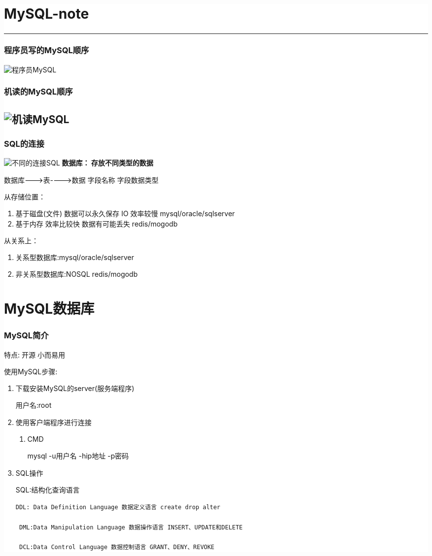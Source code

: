 # MySQL-note
---
### 程序员写的MySQL顺序
![程序员MySQL](https://cscgblog-1301638685.cos.ap-chengdu.myqcloud.com/javabasic//image_1635252930687.png)
### 机读的MySQL顺序
![机读MySQL](https://cscgblog-1301638685.cos.ap-chengdu.myqcloud.com/javabasic//image_1635253125793.png)
---
### SQL的连接
![不同的连接SQL](https://cscgblog-1301638685.cos.ap-chengdu.myqcloud.com/javabasic//image_1635253577948.png)
**数据库： 存放不同类型的数据**

数据库--->表---->数据  字段名称 字段数据类型

从存储位置：

1. 基于磁盘(文件)  数据可以永久保存 IO 效率较慢  mysql/oracle/sqlserver 
2. 基于内存 效率比较快 数据有可能丢失  redis/mogodb

从关系上：

1. 关系型数据库:mysql/oracle/sqlserver 

2. 非关系型数据库:NOSQL redis/mogodb

# MySQL数据库

### MySQL简介

特点: 开源 小而易用

使用MySQL步骤:

1. 下载安装MySQL的server(服务端程序)

   用户名:root 

2. 使用客户端程序进行连接

   1. CMD

       mysql -u用户名 -hip地址 -p密码

3. SQL操作

   SQL:结构化查询语言

       DDL: Data Definition Language 数据定义语言 create drop alter
        
        DML:Data Manipulation Language 数据操作语言 INSERT、UPDATE和DELETE
        
        DCL:Data Control Language 数据控制语言 GRANT、DENY、REVOKE
        